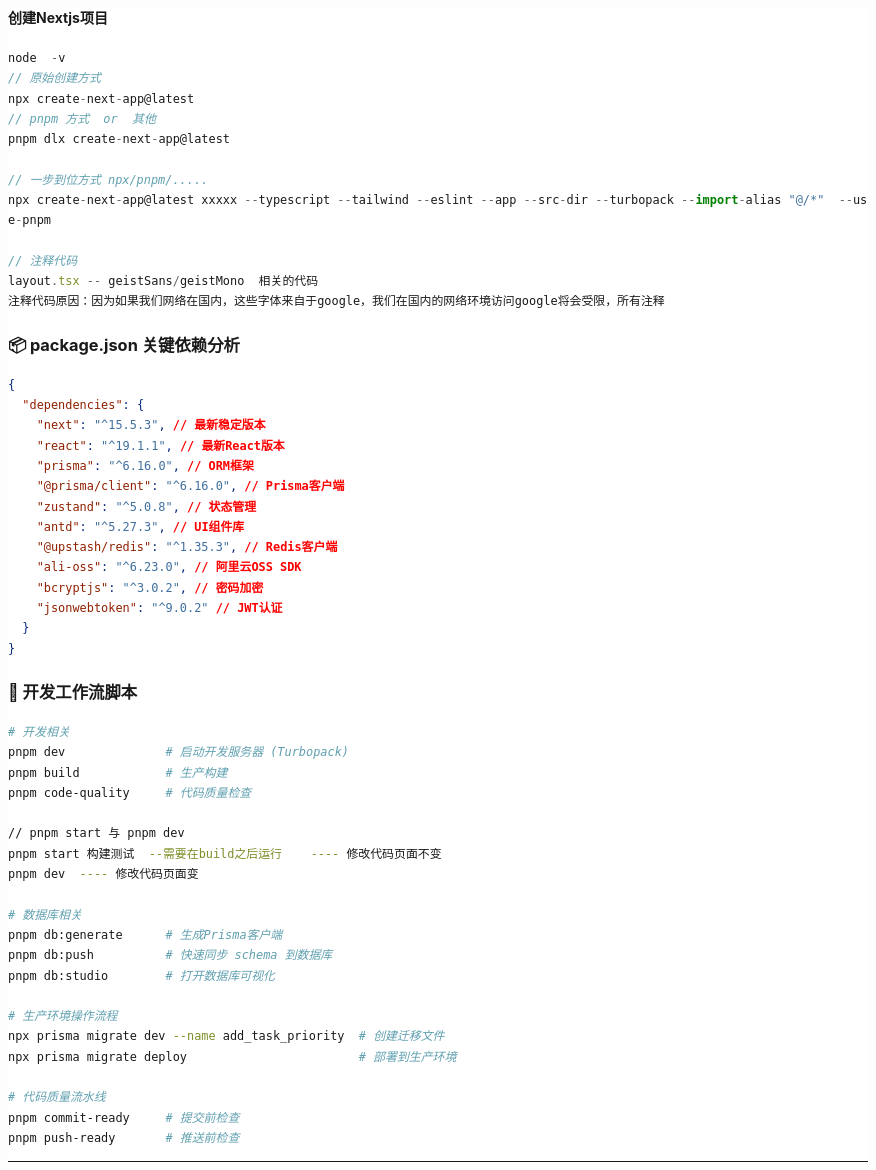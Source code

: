 #### 创建Nextjs项目

```typescript
node  -v
// 原始创建方式
npx create-next-app@latest
// pnpm 方式  or  其他
pnpm dlx create-next-app@latest

// 一步到位方式 npx/pnpm/.....
npx create-next-app@latest xxxxx --typescript --tailwind --eslint --app --src-dir --turbopack --import-alias "@/*"  --use-pnpm

// 注释代码
layout.tsx -- geistSans/geistMono  相关的代码
注释代码原因：因为如果我们网络在国内，这些字体来自于google，我们在国内的网络环境访问google将会受限，所有注释
```

### 📦 package.json 关键依赖分析

```json
{
  "dependencies": {
    "next": "^15.5.3", // 最新稳定版本
    "react": "^19.1.1", // 最新React版本
    "prisma": "^6.16.0", // ORM框架
    "@prisma/client": "^6.16.0", // Prisma客户端
    "zustand": "^5.0.8", // 状态管理
    "antd": "^5.27.3", // UI组件库
    "@upstash/redis": "^1.35.3", // Redis客户端
    "ali-oss": "^6.23.0", // 阿里云OSS SDK
    "bcryptjs": "^3.0.2", // 密码加密
    "jsonwebtoken": "^9.0.2" // JWT认证
  }
}
```

### 🚀 开发工作流脚本

```bash
# 开发相关
pnpm dev              # 启动开发服务器 (Turbopack)
pnpm build            # 生产构建
pnpm code-quality     # 代码质量检查

// pnpm start 与 pnpm dev
pnpm start 构建测试  --需要在build之后运行    ---- 修改代码页面不变
pnpm dev  ---- 修改代码页面变

# 数据库相关
pnpm db:generate      # 生成Prisma客户端
pnpm db:push          # 快速同步 schema 到数据库
pnpm db:studio        # 打开数据库可视化

# 生产环境操作流程
npx prisma migrate dev --name add_task_priority  # 创建迁移文件
npx prisma migrate deploy                        # 部署到生产环境

# 代码质量流水线
pnpm commit-ready     # 提交前检查
pnpm push-ready       # 推送前检查
```

---